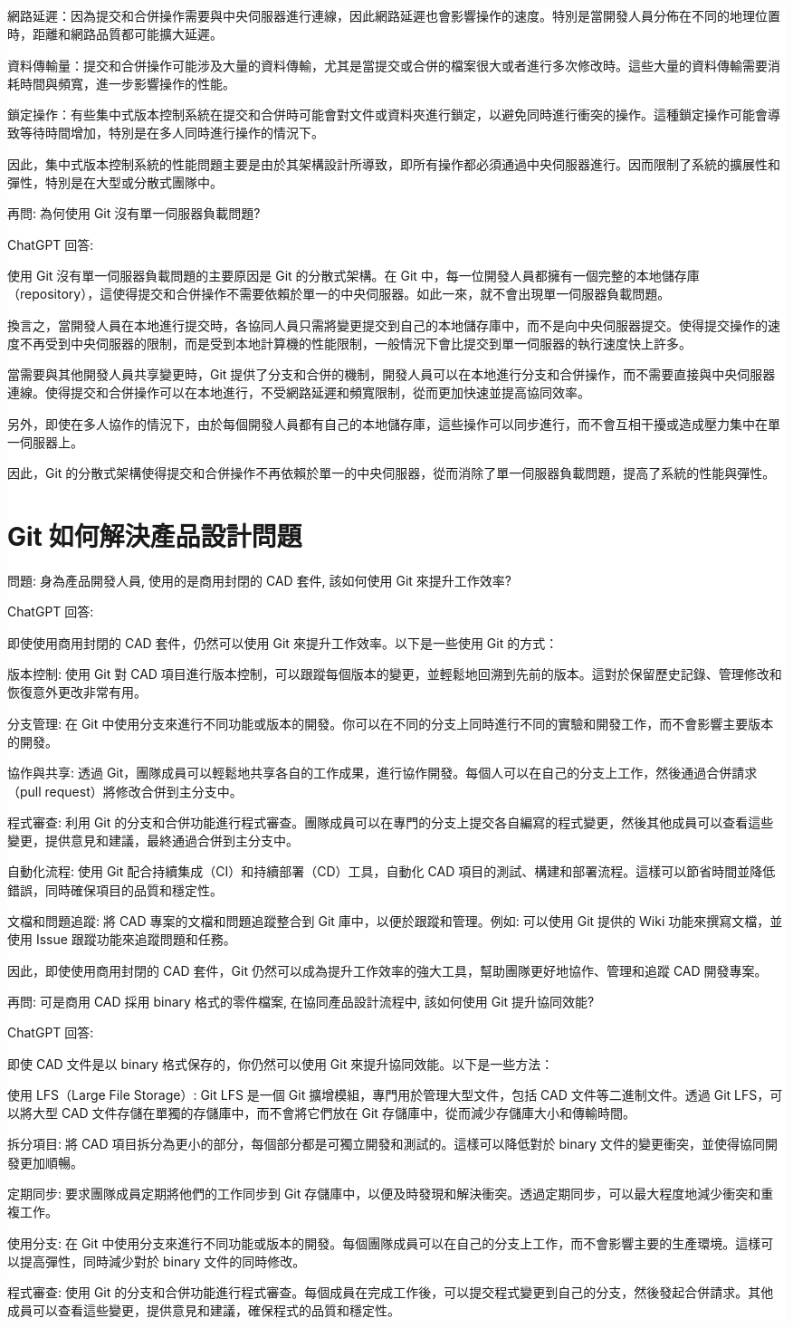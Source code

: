 網路延遲：因為提交和合併操作需要與中央伺服器進行連線，因此網路延遲也會影響操作的速度。特別是當開發人員分佈在不同的地理位置時，距離和網路品質都可能擴大延遲。

資料傳輸量：提交和合併操作可能涉及大量的資料傳輸，尤其是當提交或合併的檔案很大或者進行多次修改時。這些大量的資料傳輸需要消耗時間與頻寬，進一步影響操作的性能。

鎖定操作：有些集中式版本控制系統在提交和合併時可能會對文件或資料夾進行鎖定，以避免同時進行衝突的操作。這種鎖定操作可能會導致等待時間增加，特別是在多人同時進行操作的情況下。

因此，集中式版本控制系統的性能問題主要是由於其架構設計所導致，即所有操作都必須通過中央伺服器進行。因而限制了系統的擴展性和彈性，特別是在大型或分散式團隊中。

再問: 為何使用 Git 沒有單一伺服器負載問題?

ChatGPT 回答:

使用 Git 沒有單一伺服器負載問題的主要原因是 Git 的分散式架構。在 Git 中，每一位開發人員都擁有一個完整的本地儲存庫（repository），這使得提交和合併操作不需要依賴於單一的中央伺服器。如此一來，就不會出現單一伺服器負載問題。

換言之，當開發人員在本地進行提交時，各協同人員只需將變更提交到自己的本地儲存庫中，而不是向中央伺服器提交。使得提交操作的速度不再受到中央伺服器的限制，而是受到本地計算機的性能限制，一般情況下會比提交到單一伺服器的執行速度快上許多。

當需要與其他開發人員共享變更時，Git 提供了分支和合併的機制，開發人員可以在本地進行分支和合併操作，而不需要直接與中央伺服器連線。使得提交和合併操作可以在本地進行，不受網路延遲和頻寬限制，從而更加快速並提高協同效率。

另外，即使在多人協作的情況下，由於每個開發人員都有自己的本地儲存庫，這些操作可以同步進行，而不會互相干擾或造成壓力集中在單一伺服器上。

因此，Git 的分散式架構使得提交和合併操作不再依賴於單一的中央伺服器，從而消除了單一伺服器負載問題，提高了系統的性能與彈性。

# Git 如何解決產品設計問題

問題: 身為產品開發人員, 使用的是商用封閉的 CAD 套件, 該如何使用 Git 來提升工作效率?

ChatGPT 回答:

即使使用商用封閉的 CAD 套件，仍然可以使用 Git 來提升工作效率。以下是一些使用 Git 的方式：

版本控制: 使用 Git 對 CAD 項目進行版本控制，可以跟蹤每個版本的變更，並輕鬆地回溯到先前的版本。這對於保留歷史記錄、管理修改和恢復意外更改非常有用。

分支管理: 在 Git 中使用分支來進行不同功能或版本的開發。你可以在不同的分支上同時進行不同的實驗和開發工作，而不會影響主要版本的開發。

協作與共享: 透過 Git，團隊成員可以輕鬆地共享各自的工作成果，進行協作開發。每個人可以在自己的分支上工作，然後通過合併請求（pull request）將修改合併到主分支中。

程式審查: 利用 Git 的分支和合併功能進行程式審查。團隊成員可以在專門的分支上提交各自編寫的程式變更，然後其他成員可以查看這些變更，提供意見和建議，最終通過合併到主分支中。

自動化流程: 使用 Git 配合持續集成（CI）和持續部署（CD）工具，自動化 CAD 項目的測試、構建和部署流程。這樣可以節省時間並降低錯誤，同時確保項目的品質和穩定性。

文檔和問題追蹤: 將 CAD 專案的文檔和問題追蹤整合到 Git 庫中，以便於跟蹤和管理。例如: 可以使用 Git 提供的 Wiki 功能來撰寫文檔，並使用 Issue 跟蹤功能來追蹤問題和任務。

因此，即使使用商用封閉的 CAD 套件，Git 仍然可以成為提升工作效率的強大工具，幫助團隊更好地協作、管理和追蹤 CAD 開發專案。

再問: 可是商用 CAD 採用 binary 格式的零件檔案, 在協同產品設計流程中, 該如何使用 Git 提升協同效能?

ChatGPT 回答:

即使 CAD 文件是以 binary 格式保存的，你仍然可以使用 Git 來提升協同效能。以下是一些方法：

使用 LFS（Large File Storage）: Git LFS 是一個 Git 擴增模組，專門用於管理大型文件，包括 CAD 文件等二進制文件。透過 Git LFS，可以將大型 CAD 文件存儲在單獨的存儲庫中，而不會將它們放在 Git 存儲庫中，從而減少存儲庫大小和傳輸時間。

拆分項目: 將 CAD 項目拆分為更小的部分，每個部分都是可獨立開發和測試的。這樣可以降低對於 binary 文件的變更衝突，並使得協同開發更加順暢。

定期同步: 要求團隊成員定期將他們的工作同步到 Git 存儲庫中，以便及時發現和解決衝突。透過定期同步，可以最大程度地減少衝突和重複工作。

使用分支: 在 Git 中使用分支來進行不同功能或版本的開發。每個團隊成員可以在自己的分支上工作，而不會影響主要的生產環境。這樣可以提高彈性，同時減少對於 binary 文件的同時修改。

程式審查: 使用 Git 的分支和合併功能進行程式審查。每個成員在完成工作後，可以提交程式變更到自己的分支，然後發起合併請求。其他成員可以查看這些變更，提供意見和建議，確保程式的品質和穩定性。
